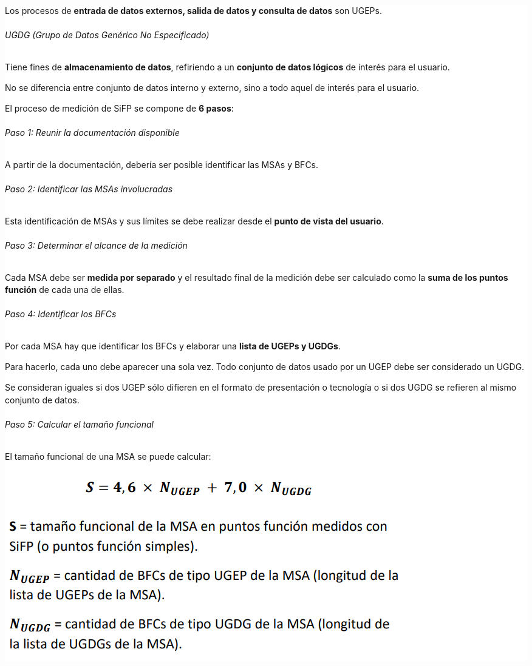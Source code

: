 Los procesos de **entrada de datos externos, salida de datos y consulta de datos** son UGEPs.

###### UGDG (Grupo de Datos Genérico No Especificado)

Tiene fines de **almacenamiento de datos**, refiriendo a un **conjunto de datos lógicos** de interés para el usuario.

No se diferencia entre conjunto de datos interno y externo, sino a todo aquel de interés para el usuario.

&NewLine;
&NewLine;

El proceso de medición de SiFP se compone de **6 pasos**:

###### Paso 1: Reunir la documentación disponible

A partir de la documentación, debería ser posible identificar las MSAs y BFCs.

###### Paso 2: Identificar las MSAs involucradas

Esta identificación de MSAs y sus límites se debe realizar desde el **punto de vista del usuario**.

###### Paso 3: Determinar el alcance de la medición

Cada MSA debe ser **medida por separado** y el resultado final de la medición debe ser calculado como la **suma de los puntos función** de cada una de ellas.

###### Paso 4: Identificar los BFCs

Por cada MSA hay que identificar los BFCs y elaborar una **lista de UGEPs y UGDGs**.

Para hacerlo, cada uno debe aparecer una sola vez.
Todo conjunto de datos usado por un UGEP debe ser considerado un UGDG.

Se consideran iguales si dos UGEP sólo difieren en el formato de presentación o tecnología o si dos UGDG se refieren al mismo conjunto de datos.

###### Paso 5: Calcular el tamaño funcional

El tamaño funcional de una MSA se puede calcular:

![](../attachments/Clipboard_2021-01-13-19-03-52.png)
